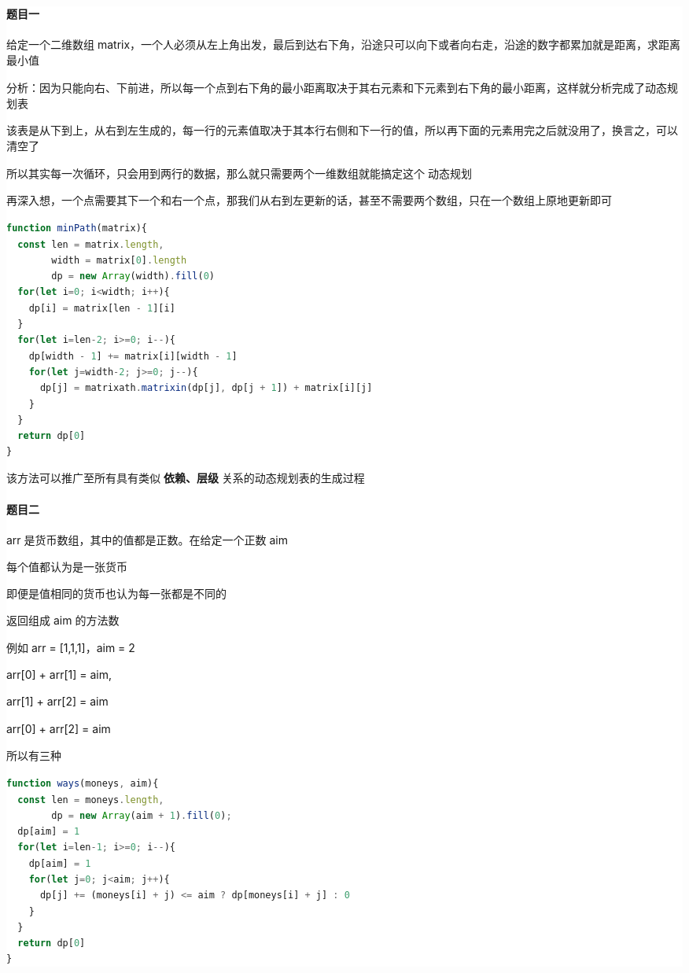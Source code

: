 #### 题目一

给定一个二维数组 matrix，一个人必须从左上角出发，最后到达右下角，沿途只可以向下或者向右走，沿途的数字都累加就是距离，求距离最小值

分析：因为只能向右、下前进，所以每一个点到右下角的最小距离取决于其右元素和下元素到右下角的最小距离，这样就分析完成了动态规划表

该表是从下到上，从右到左生成的，每一行的元素值取决于其本行右侧和下一行的值，所以再下面的元素用完之后就没用了，换言之，可以清空了

所以其实每一次循环，只会用到两行的数据，那么就只需要两个一维数组就能搞定这个 动态规划

再深入想，一个点需要其下一个和右一个点，那我们从右到左更新的话，甚至不需要两个数组，只在一个数组上原地更新即可

```javascript
function minPath(matrix){
  const len = matrix.length,
        width = matrix[0].length 
        dp = new Array(width).fill(0)
  for(let i=0; i<width; i++){
    dp[i] = matrix[len - 1][i]
  }
  for(let i=len-2; i>=0; i--){
    dp[width - 1] += matrix[i][width - 1]
    for(let j=width-2; j>=0; j--){
      dp[j] = matrixath.matrixin(dp[j], dp[j + 1]) + matrix[i][j]
    }
  }
  return dp[0]
}
```



该方法可以推广至所有具有类似 **依赖、层级** 关系的动态规划表的生成过程



#### 题目二

arr 是货币数组，其中的值都是正数。在给定一个正数 aim

每个值都认为是一张货币

即便是值相同的货币也认为每一张都是不同的

返回组成 aim 的方法数

例如 arr = [1,1,1]，aim = 2

arr[0] + arr[1] = aim,

arr[1] + arr[2] = aim

arr[0] + arr[2] = aim

所以有三种



```javascript
function ways(moneys, aim){
  const len = moneys.length,
        dp = new Array(aim + 1).fill(0);
  dp[aim] = 1
  for(let i=len-1; i>=0; i--){
    dp[aim] = 1
    for(let j=0; j<aim; j++){
      dp[j] += (moneys[i] + j) <= aim ? dp[moneys[i] + j] : 0
    }
  }
  return dp[0]
}
```
